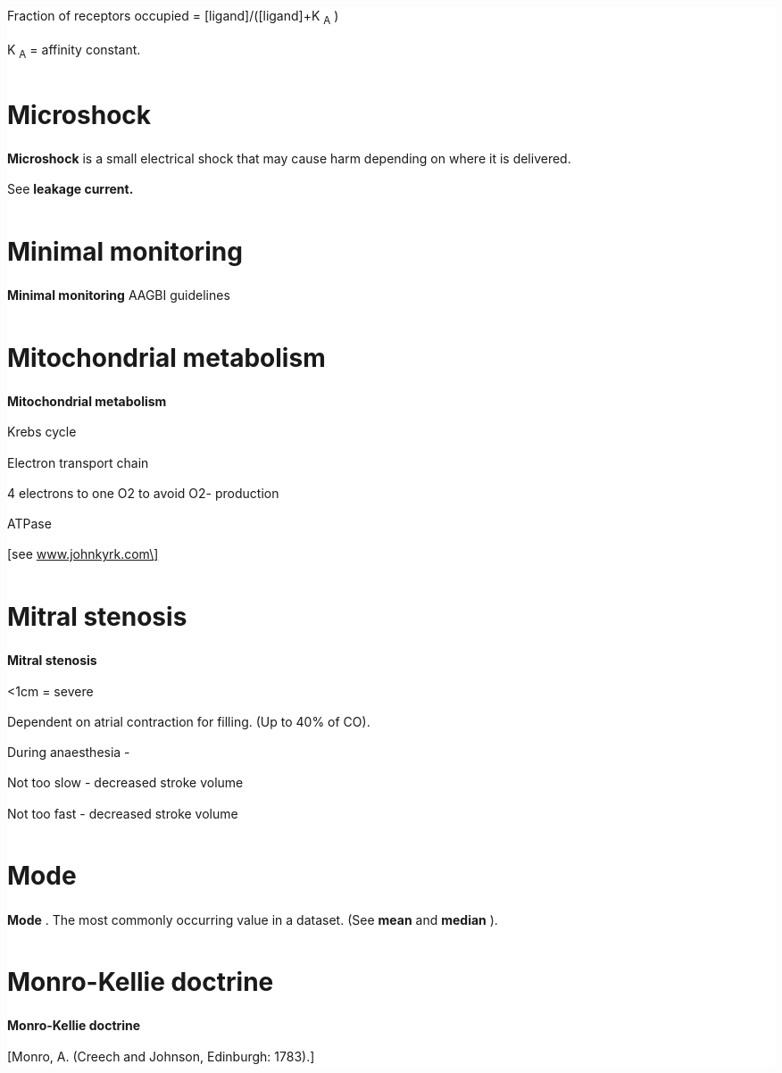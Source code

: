 Fraction of receptors occupied = \[ligand\]/(\[ligand\]+K <sub>A</sub> )

K <sub>A</sub> = affinity constant.

# Microshock

**Microshock** is a small electrical shock that may cause harm depending
on where it is delivered.

See **leakage current.**

# Minimal monitoring

**Minimal monitoring** AAGBI guidelines

# Mitochondrial metabolism

**Mitochondrial metabolism**

Krebs cycle

Electron transport chain

4 electrons to one O2 to avoid O2- production

ATPase

\[see www.johnkyrk.com\]

# Mitral stenosis

**Mitral stenosis**

&lt;1cm = severe

Dependent on atrial contraction for filling. (Up to 40% of CO).

During anaesthesia -

Not too slow - decreased stroke volume

Not too fast - decreased stroke volume

# Mode

**Mode** . The most commonly occurring value in a dataset. (See **mean**
and **median** ).

# Monro-Kellie doctrine

**Monro-Kellie doctrine**

\[Monro, A. (Creech and Johnson, Edinburgh: 1783).\]
